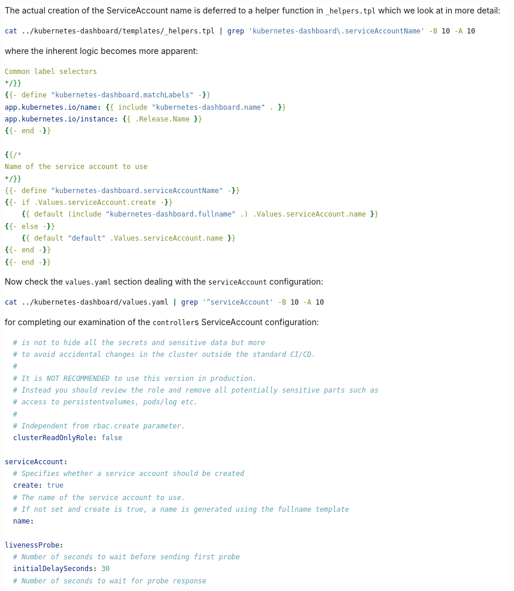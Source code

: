 The actual creation of the ServiceAccount name is deferred to a helper function in `_helpers.tpl` which we look at in more detail:

```sh
cat ../kubernetes-dashboard/templates/_helpers.tpl | grep 'kubernetes-dashboard\.serviceAccountName' -B 10 -A 10
```

where the inherent logic becomes more apparent:

```yml
Common label selectors
*/}}
{{- define "kubernetes-dashboard.matchLabels" -}}
app.kubernetes.io/name: {{ include "kubernetes-dashboard.name" . }}
app.kubernetes.io/instance: {{ .Release.Name }}
{{- end -}}

{{/*
Name of the service account to use
*/}}
{{- define "kubernetes-dashboard.serviceAccountName" -}}
{{- if .Values.serviceAccount.create -}}
    {{ default (include "kubernetes-dashboard.fullname" .) .Values.serviceAccount.name }}
{{- else -}}
    {{ default "default" .Values.serviceAccount.name }}
{{- end -}}
{{- end -}}
```

Now check the `values.yaml` section dealing with the `serviceAccount` configuration: 

```sh
cat ../kubernetes-dashboard/values.yaml | grep '^serviceAccount' -B 10 -A 10
```

for completing our examination of the `controller`s ServiceAccount configuration:

```yml
  # is not to hide all the secrets and sensitive data but more
  # to avoid accidental changes in the cluster outside the standard CI/CD.
  #
  # It is NOT RECOMMENDED to use this version in production.
  # Instead you should review the role and remove all potentially sensitive parts such as
  # access to persistentvolumes, pods/log etc.
  #
  # Independent from rbac.create parameter.
  clusterReadOnlyRole: false

serviceAccount:
  # Specifies whether a service account should be created
  create: true
  # The name of the service account to use.
  # If not set and create is true, a name is generated using the fullname template
  name:

livenessProbe:
  # Number of seconds to wait before sending first probe
  initialDelaySeconds: 30
  # Number of seconds to wait for probe response
```

